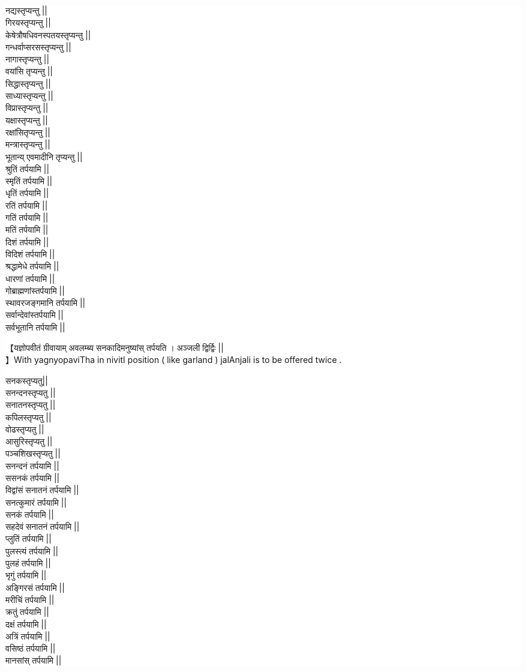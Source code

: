 नद्यस्तृप्यन्तु \|\|  
गिरयस्तृप्यन्तु \|\|  
केषेत्रौषधिवनस्पतयस्तृप्यन्तु \|\|  
गन्धर्वाप्सरसस्तृप्यन्तु \|\|  
नागास्तृप्यन्तु \|\|  
वयांसि तृप्यन्तु \|\|  
सिद्धास्तृप्यन्तु \|\|  
साध्यास्तृप्यन्तु \|\|  
विप्रास्तृप्यन्तु \|\|  
यक्षास्तृप्यन्तु \|\|  
रक्षांसितृप्यन्तु \|\|  
मन्त्रास्तृप्यन्तु \|\|  
भूतान्य् एवमादीनि तृप्यन्तु \|\|  
श्रुतिं तर्पयामि \|\|  
स्मृतिं तर्पयामि \|\|  
धृतिं तर्पयामि \|\|  
रतिं तर्पयामि \|\|  
गतिं तर्पयामि \|\|  
मतिं तर्पयामि \|\|  
दिशं तर्पयामि \|\|  
विदिशं तर्पयामि \|\|  
श्रद्धामेधे तर्पयामि \|\|  
धारणां तर्पयामि \|\|  
गोब्राह्मणांस्तर्पयामि \|\|  
स्थावरजङ्गमानि तर्पयामि \|\|  
सर्वान्देवांस्तर्पयामि \|\|  
सर्वभूतानि तर्पयामि \|\|

【यज्ञोपवीतं ग्रीवायाम् अवलम्ब्य सनकादिमनुष्यांस् तर्पयति । अञ्जली
द्विर्द्विः \|\|  
】With yagnyopaviTha in nivitI position ( like garland ) jalAnjali is
to be offered twice .

सनकस्तृप्यतु\|\|  
सनन्दनस्तृप्यतु \|\|  
सनातनस्तृप्यतु \|\|  
कपिलस्तृप्यतु \|\|  
वोढस्तृप्यतु \|\|  
आसुरिस्तृप्यतु \|\|  
पञ्चशिखस्तृप्यतु \|\|  
सनन्दनं तर्पयामि \|\|  
ससनकं तर्पयामि \|\|  
विद्वांसं सनातनं तर्पयामि \|\|  
सनत्कुमारं तर्पयामि \|\|  
सनकं तर्पयामि \|\|  
सहदेवं सनातनं तर्पयामि \|\|  
प्लुतिं तर्पयामि \|\|  
पुलस्त्यं तर्पयामि \|\|  
पुलहं तर्पयामि \|\|  
भृगुं तर्पयामि \|\|  
अङ्गिरसं तर्पयामि \|\|  
मरीचिं तर्पयामि \|\|  
क्रतुं तर्पयामि \|\|  
दक्षं तर्पयामि \|\|  
अत्रिं तर्पयामि \|\|  
वसिष्ठं तर्पयामि \|\|  
मानसांस् तर्पयामि \|\|
